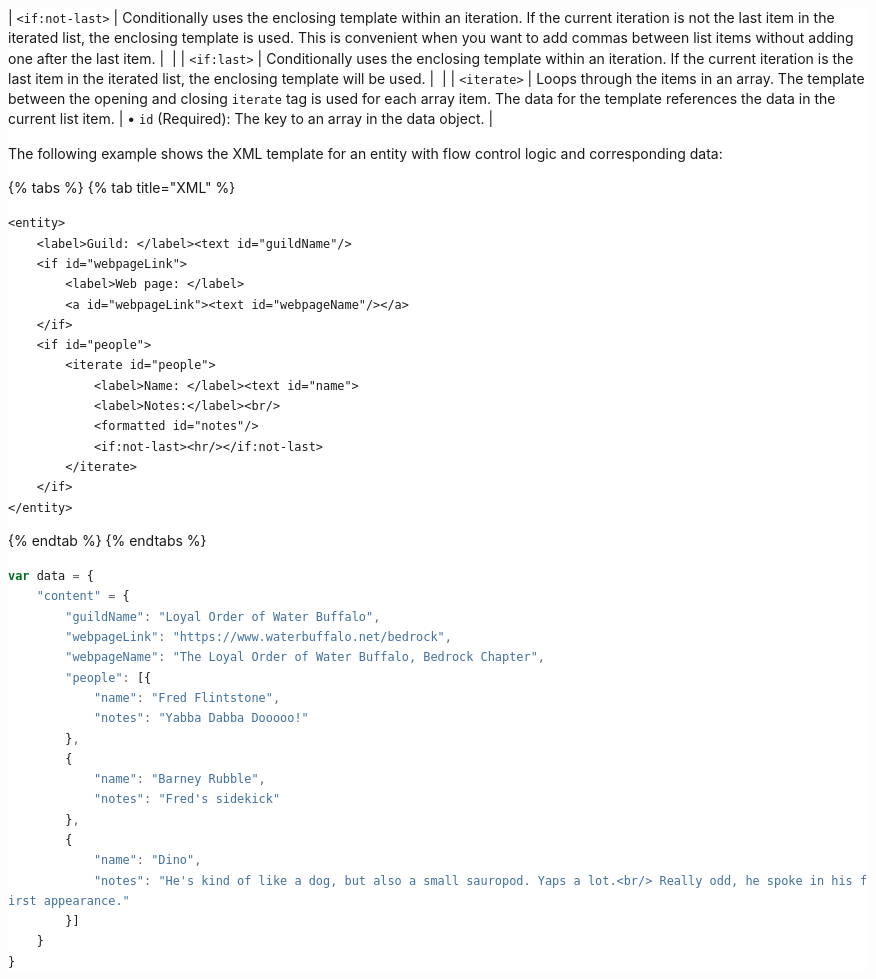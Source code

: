 | `<if:not-last>` | Conditionally uses the enclosing template within an iteration. If the current iteration is not the last item in the iterated list, the enclosing template is used. This is convenient when you want to add commas between list items without adding one after the last item. | ​                                                                                                                                       |
| `<if:last>`     | Conditionally uses the enclosing template within an iteration. If the current iteration is the last item in the iterated list, the enclosing template will be used.                                                                                                          | ​                                                                                                                                       |
| `<iterate>`     | Loops through the items in an array. The template between the opening and closing `iterate` tag is used for each array item. The data for the template references the data in the current list item.                                                                         | • `id` (Required): The key to an array in the data object.                                                                              |

The following example shows the XML template for an entity with flow control logic and corresponding data:

{% tabs %}
{% tab title="XML" %}
```markup
<entity>
    <label>Guild: </label><text id="guildName"/>
    <if id="webpageLink">
        <label>Web page: </label>
        <a id="webpageLink"><text id="webpageName"/></a>
    </if>
    <if id="people">
        <iterate id="people">
            <label>Name: </label><text id="name">
            <label>Notes:</label><br/>
            <formatted id="notes"/>
            <if:not-last><hr/></if:not-last>
        </iterate>
    </if>
</entity>
```
{% endtab %}
{% endtabs %}

```javascript
var data = {
    "content" = {
        "guildName": "Loyal Order of Water Buffalo",
        "webpageLink": "https://www.waterbuffalo.net/bedrock",
        "webpageName": "The Loyal Order of Water Buffalo, Bedrock Chapter",
        "people": [{
            "name": "Fred Flintstone",
            "notes": "Yabba Dabba Dooooo!"
        },
        {
            "name": "Barney Rubble",
            "notes": "Fred's sidekick"
        },
        {
            "name": "Dino",
            "notes": "He's kind of like a dog, but also a small sauropod. Yaps a lot.<br/> Really odd, he spoke in his first appearance."
        }]
    }
}
```
